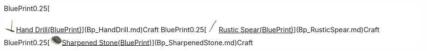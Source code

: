 BluePrint</td><td  style="text-align:left;vertical-align:top;"  >0.25</td></tr><tr ><td  style="text-align:left;vertical-align:top;"  >[<div style="width:25px;display:inline-block;text-align:center"><img decoding="async" src="Sprite/HandDrill.png" href="a.md" style="max-width:25px;max-height:25px;"></div>[Hand Drill(BluePrint)](Bp_HandDrill.md)](Bp_HandDrill.md)</td><td  style="text-align:left;vertical-align:top;"  >Craft BluePrint</td><td  style="text-align:left;vertical-align:top;"  >0.25</td></tr><tr ><td  style="text-align:left;vertical-align:top;"  >[<div style="width:25px;display:inline-block;text-align:center"><img decoding="async" src="Sprite/SpearRustic.png" href="a.md" style="max-width:25px;max-height:25px;"></div>[Rustic Spear(BluePrint)](Bp_RusticSpear.md)](Bp_RusticSpear.md)</td><td  style="text-align:left;vertical-align:top;"  >Craft BluePrint</td><td  style="text-align:left;vertical-align:top;"  >0.25</td></tr><tr ><td  style="text-align:left;vertical-align:top;"  >[<div style="width:25px;display:inline-block;text-align:center"><img decoding="async" src="Sprite/StoneSharpened.png" href="a.md" style="max-width:25px;max-height:25px;"></div>[Sharpened Stone(BluePrint)](Bp_SharpenedStone.md)](Bp_SharpenedStone.md)</td><td  style="text-align:left;vertical-align:top;"  >Craft